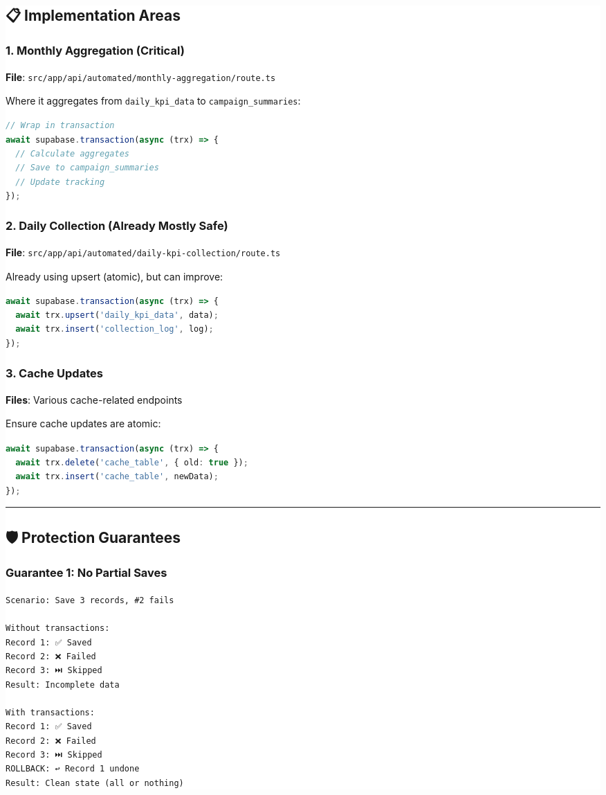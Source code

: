 
## 📋 Implementation Areas

### 1. Monthly Aggregation (Critical)
**File**: `src/app/api/automated/monthly-aggregation/route.ts`

Where it aggregates from `daily_kpi_data` to `campaign_summaries`:
```typescript
// Wrap in transaction
await supabase.transaction(async (trx) => {
  // Calculate aggregates
  // Save to campaign_summaries
  // Update tracking
});
```

### 2. Daily Collection (Already Mostly Safe)
**File**: `src/app/api/automated/daily-kpi-collection/route.ts`

Already using upsert (atomic), but can improve:
```typescript
await supabase.transaction(async (trx) => {
  await trx.upsert('daily_kpi_data', data);
  await trx.insert('collection_log', log);
});
```

### 3. Cache Updates
**Files**: Various cache-related endpoints

Ensure cache updates are atomic:
```typescript
await supabase.transaction(async (trx) => {
  await trx.delete('cache_table', { old: true });
  await trx.insert('cache_table', newData);
});
```

---

## 🛡️ Protection Guarantees

### Guarantee 1: No Partial Saves
```
Scenario: Save 3 records, #2 fails

Without transactions:
Record 1: ✅ Saved
Record 2: ❌ Failed
Record 3: ⏭️ Skipped
Result: Incomplete data

With transactions:
Record 1: ✅ Saved
Record 2: ❌ Failed
Record 3: ⏭️ Skipped
ROLLBACK: ↩️ Record 1 undone
Result: Clean state (all or nothing)
```
